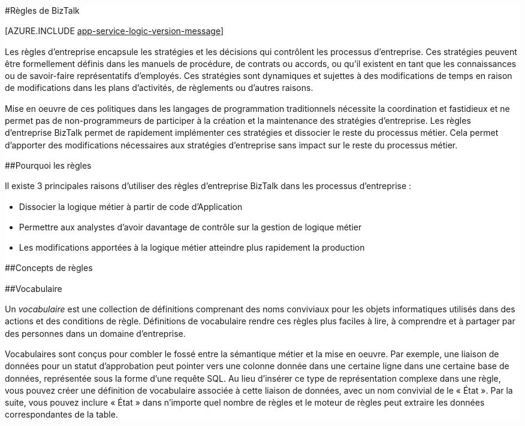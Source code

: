 <properties
   pageTitle="En savoir plus sur et créez une application BizTalk règles API dans votre logique d’application | Microsoft Azure"
   description="Cette rubrique couvre les fonctionnalités du connecteur de règles de BizTalk et fournit des instructions sur son utilisation"
   services="logic-apps"
   documentationCenter=".net,nodejs,java"
   authors="anuragdalmia"
   manager="erikre"
   editor=""/>

<tags
   ms.service="logic-apps"
   ms.devlang="multiple"
   ms.topic="article"
   ms.tgt_pltfrm="na"
   ms.workload="integration"
   ms.date="04/20/2016"
   ms.author="andalmia"/>

#<a name="biztalk-rules"></a>Règles de BizTalk

[AZURE.INCLUDE [app-service-logic-version-message](../../includes/app-service-logic-version-message.md)]

Les règles d’entreprise encapsule les stratégies et les décisions qui contrôlent les processus d’entreprise. Ces stratégies peuvent être formellement définis dans les manuels de procédure, de contrats ou accords, ou qu’il existent en tant que les connaissances ou de savoir-faire représentatifs d’employés. Ces stratégies sont dynamiques et sujettes à des modifications de temps en raison de modifications dans les plans d’activités, de règlements ou d’autres raisons.

Mise en oeuvre de ces politiques dans les langages de programmation traditionnels nécessite la coordination et fastidieux et ne permet pas de non-programmeurs de participer à la création et la maintenance des stratégies d’entreprise. Les règles d’entreprise BizTalk permet de rapidement implémenter ces stratégies et dissocier le reste du processus métier. Cela permet d’apporter des modifications nécessaires aux stratégies d’entreprise sans impact sur le reste du processus métier.

##<a name="why-rules"></a>Pourquoi les règles

Il existe 3 principales raisons d’utiliser des règles d’entreprise BizTalk dans les processus d’entreprise :

* Dissocier la logique métier à partir de code d’Application
- Permettre aux analystes d’avoir davantage de contrôle sur la gestion de logique métier
+ Les modifications apportées à la logique métier atteindre plus rapidement la production

##<a name="rules-concepts"></a>Concepts de règles

##<a name="vocabulary"></a>Vocabulaire

Un _vocabulaire_ est une collection de définitions comprenant des noms conviviaux pour les objets informatiques utilisés dans des actions et des conditions de règle. Définitions de vocabulaire rendre ces règles plus faciles à lire, à comprendre et à partager par des personnes dans un domaine d’entreprise.

Vocabulaires sont conçus pour combler le fossé entre la sémantique métier et la mise en oeuvre. Par exemple, une liaison de données pour un statut d’approbation peut pointer vers une colonne donnée dans une certaine ligne dans une certaine base de données, représentée sous la forme d’une requête SQL. Au lieu d’insérer ce type de représentation complexe dans une règle, vous pouvez créer une définition de vocabulaire associée à cette liaison de données, avec un nom convivial de le « État ». Par la suite, vous pouvez inclure « État » dans n’importe quel nombre de règles et le moteur de règles peut extraire les données correspondantes de la table.

